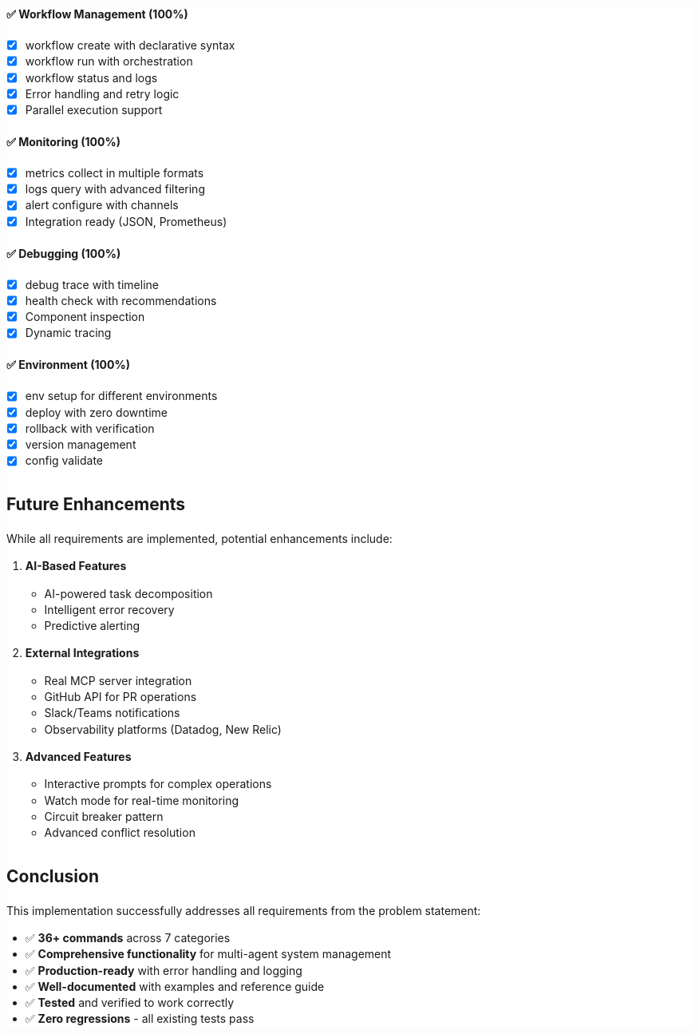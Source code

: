 #### ✅ Workflow Management (100%)
- [x] workflow create with declarative syntax
- [x] workflow run with orchestration
- [x] workflow status and logs
- [x] Error handling and retry logic
- [x] Parallel execution support

#### ✅ Monitoring (100%)
- [x] metrics collect in multiple formats
- [x] logs query with advanced filtering
- [x] alert configure with channels
- [x] Integration ready (JSON, Prometheus)

#### ✅ Debugging (100%)
- [x] debug trace with timeline
- [x] health check with recommendations
- [x] Component inspection
- [x] Dynamic tracing

#### ✅ Environment (100%)
- [x] env setup for different environments
- [x] deploy with zero downtime
- [x] rollback with verification
- [x] version management
- [x] config validate

## Future Enhancements

While all requirements are implemented, potential enhancements include:

1. **AI-Based Features**
   - AI-powered task decomposition
   - Intelligent error recovery
   - Predictive alerting

2. **External Integrations**
   - Real MCP server integration
   - GitHub API for PR operations
   - Slack/Teams notifications
   - Observability platforms (Datadog, New Relic)

3. **Advanced Features**
   - Interactive prompts for complex operations
   - Watch mode for real-time monitoring
   - Circuit breaker pattern
   - Advanced conflict resolution

## Conclusion

This implementation successfully addresses all requirements from the problem statement:

- ✅ **36+ commands** across 7 categories
- ✅ **Comprehensive functionality** for multi-agent system management
- ✅ **Production-ready** with error handling and logging
- ✅ **Well-documented** with examples and reference guide
- ✅ **Tested** and verified to work correctly
- ✅ **Zero regressions** - all existing tests pass
